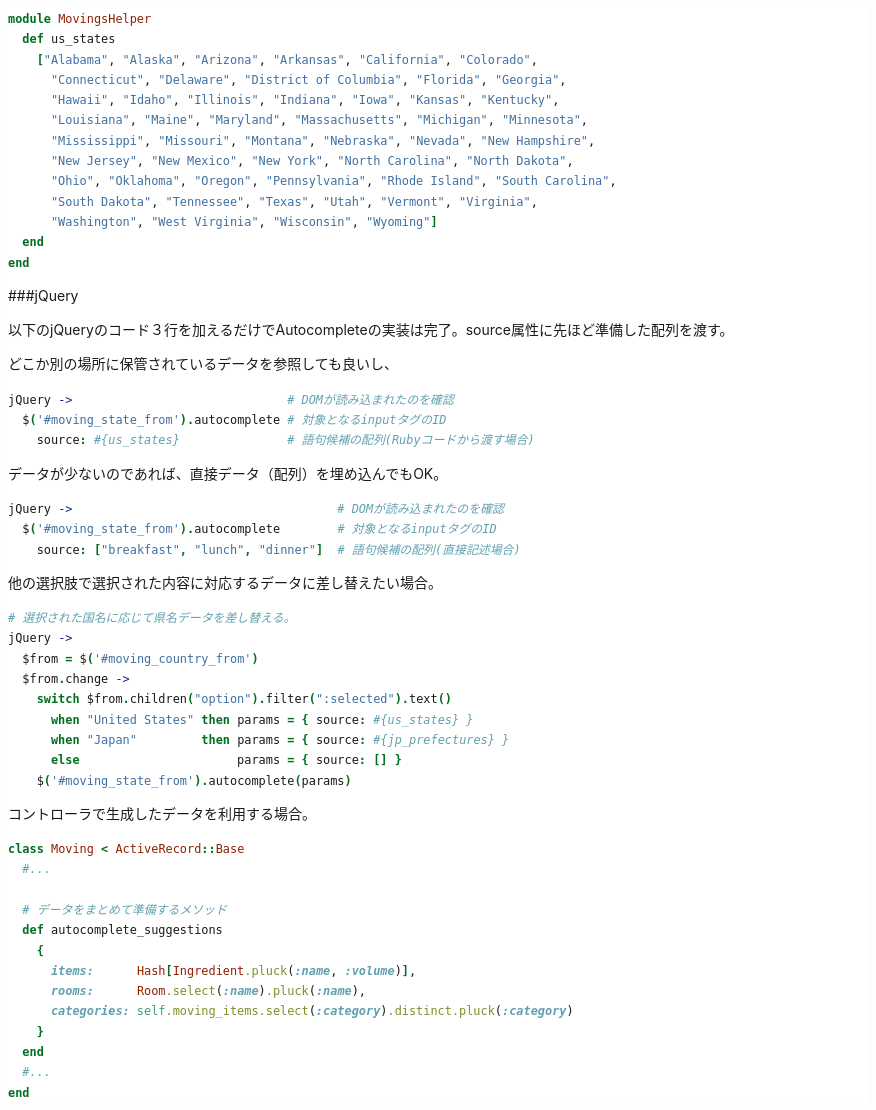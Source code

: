 ```rb:/app/helpers/movings_helper.rb
module MovingsHelper
  def us_states
    ["Alabama", "Alaska", "Arizona", "Arkansas", "California", "Colorado",
      "Connecticut", "Delaware", "District of Columbia", "Florida", "Georgia",
      "Hawaii", "Idaho", "Illinois", "Indiana", "Iowa", "Kansas", "Kentucky",
      "Louisiana", "Maine", "Maryland", "Massachusetts", "Michigan", "Minnesota",
      "Mississippi", "Missouri", "Montana", "Nebraska", "Nevada", "New Hampshire",
      "New Jersey", "New Mexico", "New York", "North Carolina", "North Dakota",
      "Ohio", "Oklahoma", "Oregon", "Pennsylvania", "Rhode Island", "South Carolina",
      "South Dakota", "Tennessee", "Texas", "Utah", "Vermont", "Virginia",
      "Washington", "West Virginia", "Wisconsin", "Wyoming"]
  end
end
```

###jQuery

以下のjQueryのコード３行を加えるだけでAutocompleteの実装は完了。source属性に先ほど準備した配列を渡す。

どこか別の場所に保管されているデータを参照しても良いし、

```coffeescript
jQuery ->                              # DOMが読み込まれたのを確認
  $('#moving_state_from').autocomplete # 対象となるinputタグのID
    source: #{us_states}               # 語句候補の配列(Rubyコードから渡す場合)
```

データが少ないのであれば、直接データ（配列）を埋め込んでもOK。

```coffeescript
jQuery ->                                     # DOMが読み込まれたのを確認
  $('#moving_state_from').autocomplete        # 対象となるinputタグのID
    source: ["breakfast", "lunch", "dinner"]  # 語句候補の配列(直接記述場合)
```

他の選択肢で選択された内容に対応するデータに差し替えたい場合。

```coffeescript
# 選択された国名に応じて県名データを差し替える。
jQuery ->
  $from = $('#moving_country_from')
  $from.change ->
    switch $from.children("option").filter(":selected").text()
      when "United States" then params = { source: #{us_states} }
      when "Japan"         then params = { source: #{jp_prefectures} }
      else                      params = { source: [] }
    $('#moving_state_from').autocomplete(params)
```

コントローラで生成したデータを利用する場合。

```rb:/app/models/moving.rb
class Moving < ActiveRecord::Base
  #...

  # データをまとめて準備するメソッド
  def autocomplete_suggestions
    {
      items:      Hash[Ingredient.pluck(:name, :volume)],
      rooms:      Room.select(:name).pluck(:name),
      categories: self.moving_items.select(:category).distinct.pluck(:category)
    }
  end
  #...
end
```
